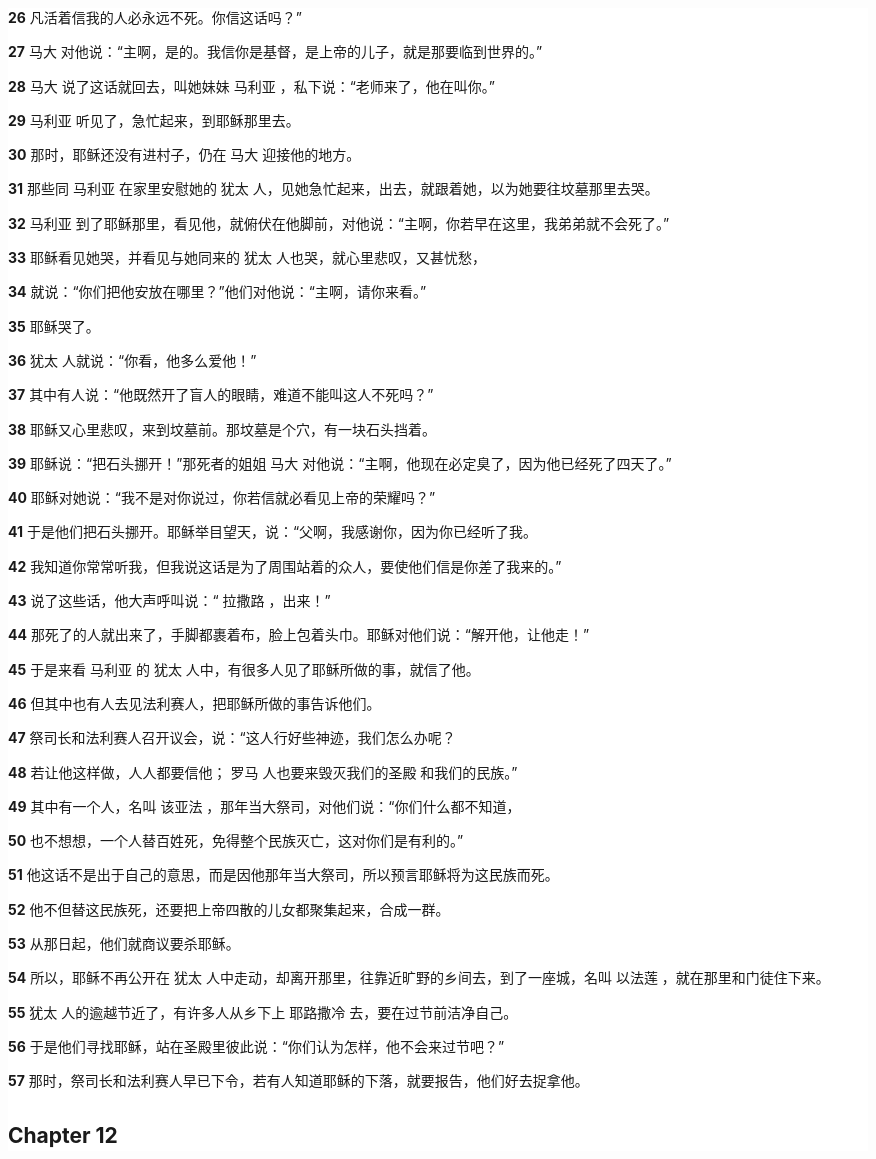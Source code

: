 **26** 凡活着信我的人必永远不死。你信这话吗？”

**27** 马大 对他说：“主啊，是的。我信你是基督，是上帝的儿子，就是那要临到世界的。”

**28** 马大 说了这话就回去，叫她妹妹 马利亚 ，私下说：“老师来了，他在叫你。”

**29** 马利亚 听见了，急忙起来，到耶稣那里去。

**30** 那时，耶稣还没有进村子，仍在 马大 迎接他的地方。

**31** 那些同 马利亚 在家里安慰她的 犹太 人，见她急忙起来，出去，就跟着她，以为她要往坟墓那里去哭。

**32** 马利亚 到了耶稣那里，看见他，就俯伏在他脚前，对他说：“主啊，你若早在这里，我弟弟就不会死了。”

**33** 耶稣看见她哭，并看见与她同来的 犹太 人也哭，就心里悲叹，又甚忧愁，

**34** 就说：“你们把他安放在哪里？”他们对他说：“主啊，请你来看。”

**35** 耶稣哭了。

**36** 犹太 人就说：“你看，他多么爱他！”

**37** 其中有人说：“他既然开了盲人的眼睛，难道不能叫这人不死吗？”

**38** 耶稣又心里悲叹，来到坟墓前。那坟墓是个穴，有一块石头挡着。

**39** 耶稣说：“把石头挪开！”那死者的姐姐 马大 对他说：“主啊，他现在必定臭了，因为他已经死了四天了。”

**40** 耶稣对她说：“我不是对你说过，你若信就必看见上帝的荣耀吗？”

**41** 于是他们把石头挪开。耶稣举目望天，说：“父啊，我感谢你，因为你已经听了我。

**42** 我知道你常常听我，但我说这话是为了周围站着的众人，要使他们信是你差了我来的。”

**43** 说了这些话，他大声呼叫说：“ 拉撒路 ，出来！”

**44** 那死了的人就出来了，手脚都裹着布，脸上包着头巾。耶稣对他们说：“解开他，让他走！”

**45** 于是来看 马利亚 的 犹太 人中，有很多人见了耶稣所做的事，就信了他。

**46** 但其中也有人去见法利赛人，把耶稣所做的事告诉他们。

**47** 祭司长和法利赛人召开议会，说：“这人行好些神迹，我们怎么办呢？

**48** 若让他这样做，人人都要信他； 罗马 人也要来毁灭我们的圣殿 和我们的民族。”

**49** 其中有一个人，名叫 该亚法 ，那年当大祭司，对他们说：“你们什么都不知道，

**50** 也不想想，一个人替百姓死，免得整个民族灭亡，这对你们是有利的。”

**51** 他这话不是出于自己的意思，而是因他那年当大祭司，所以预言耶稣将为这民族而死。

**52** 他不但替这民族死，还要把上帝四散的儿女都聚集起来，合成一群。

**53** 从那日起，他们就商议要杀耶稣。

**54** 所以，耶稣不再公开在 犹太 人中走动，却离开那里，往靠近旷野的乡间去，到了一座城，名叫 以法莲 ，就在那里和门徒住下来。

**55** 犹太 人的逾越节近了，有许多人从乡下上 耶路撒冷 去，要在过节前洁净自己。

**56** 于是他们寻找耶稣，站在圣殿里彼此说：“你们认为怎样，他不会来过节吧？”

**57** 那时，祭司长和法利赛人早已下令，若有人知道耶稣的下落，就要报告，他们好去捉拿他。

## Chapter 12
